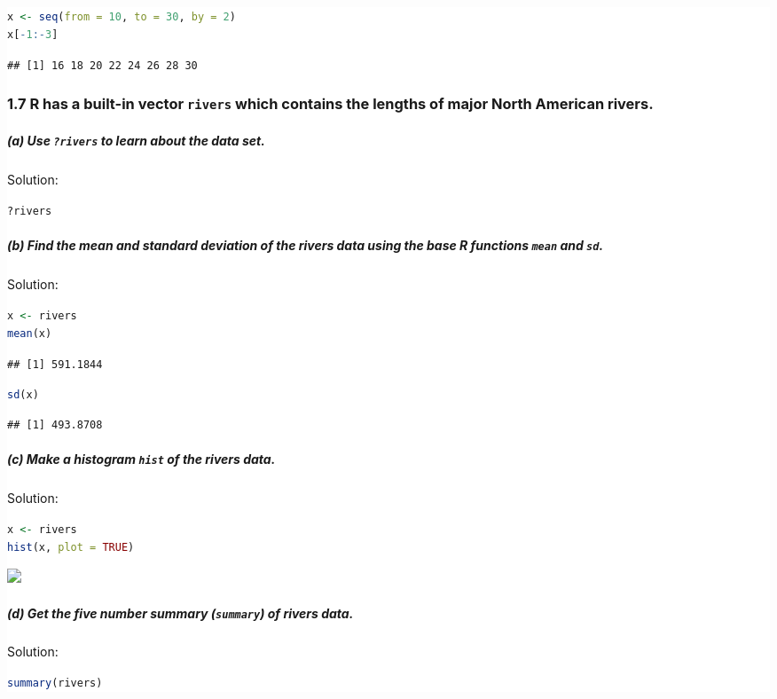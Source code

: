 ``` r
x <- seq(from = 10, to = 30, by = 2)
x[-1:-3]
```

    ## [1] 16 18 20 22 24 26 28 30

### 1.7 R has a built-in vector `rivers` which contains the lengths of major North American rivers.

##### (a) Use `?rivers` to learn about the data set.

Solution:

``` r
?rivers
```

##### (b) Find the mean and standard deviation of the rivers data using the base R functions `mean` and `sd`.

Solution:

``` r
x <- rivers
mean(x)
```

    ## [1] 591.1844

``` r
sd(x)
```

    ## [1] 493.8708

##### (c) Make a histogram `hist` of the rivers data.

Solution:

``` r
x <- rivers
hist(x, plot = TRUE)
```

![](test_files/figure-gfm/1.7c%20Solution-1.png)

##### (d) Get the five number summary (`summary`) of rivers data.

Solution:

``` r
summary(rivers)
```
